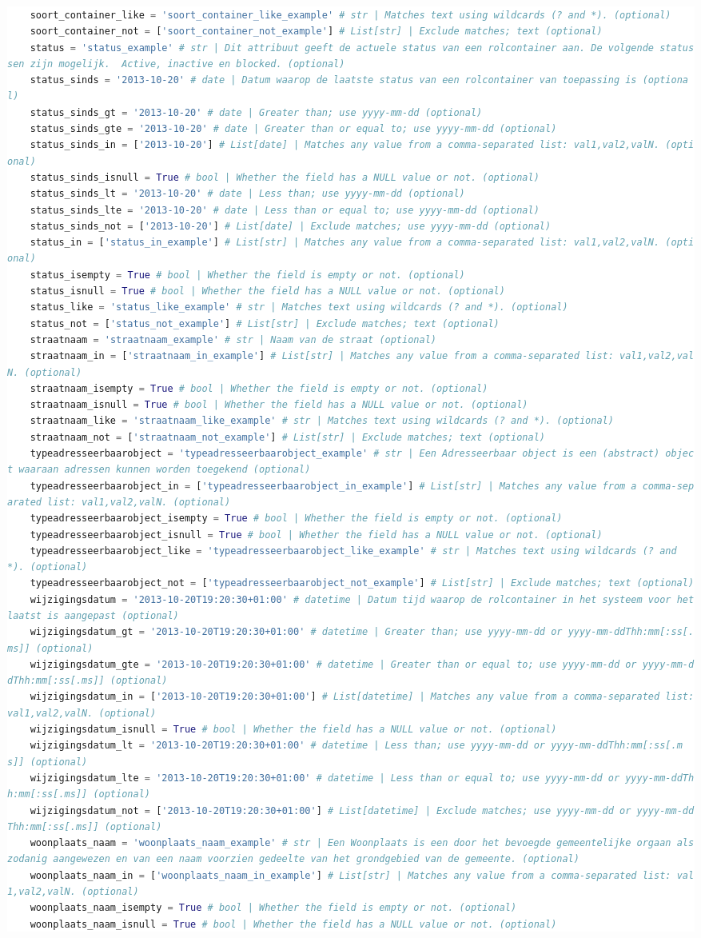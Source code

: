 ```python
    soort_container_like = 'soort_container_like_example' # str | Matches text using wildcards (? and *). (optional)
    soort_container_not = ['soort_container_not_example'] # List[str] | Exclude matches; text (optional)
    status = 'status_example' # str | Dit attribuut geeft de actuele status van een rolcontainer aan. De volgende statussen zijn mogelijk.  Active, inactive en blocked. (optional)
    status_sinds = '2013-10-20' # date | Datum waarop de laatste status van een rolcontainer van toepassing is (optional)
    status_sinds_gt = '2013-10-20' # date | Greater than; use yyyy-mm-dd (optional)
    status_sinds_gte = '2013-10-20' # date | Greater than or equal to; use yyyy-mm-dd (optional)
    status_sinds_in = ['2013-10-20'] # List[date] | Matches any value from a comma-separated list: val1,val2,valN. (optional)
    status_sinds_isnull = True # bool | Whether the field has a NULL value or not. (optional)
    status_sinds_lt = '2013-10-20' # date | Less than; use yyyy-mm-dd (optional)
    status_sinds_lte = '2013-10-20' # date | Less than or equal to; use yyyy-mm-dd (optional)
    status_sinds_not = ['2013-10-20'] # List[date] | Exclude matches; use yyyy-mm-dd (optional)
    status_in = ['status_in_example'] # List[str] | Matches any value from a comma-separated list: val1,val2,valN. (optional)
    status_isempty = True # bool | Whether the field is empty or not. (optional)
    status_isnull = True # bool | Whether the field has a NULL value or not. (optional)
    status_like = 'status_like_example' # str | Matches text using wildcards (? and *). (optional)
    status_not = ['status_not_example'] # List[str] | Exclude matches; text (optional)
    straatnaam = 'straatnaam_example' # str | Naam van de straat (optional)
    straatnaam_in = ['straatnaam_in_example'] # List[str] | Matches any value from a comma-separated list: val1,val2,valN. (optional)
    straatnaam_isempty = True # bool | Whether the field is empty or not. (optional)
    straatnaam_isnull = True # bool | Whether the field has a NULL value or not. (optional)
    straatnaam_like = 'straatnaam_like_example' # str | Matches text using wildcards (? and *). (optional)
    straatnaam_not = ['straatnaam_not_example'] # List[str] | Exclude matches; text (optional)
    typeadresseerbaarobject = 'typeadresseerbaarobject_example' # str | Een Adresseerbaar object is een (abstract) object waaraan adressen kunnen worden toegekend (optional)
    typeadresseerbaarobject_in = ['typeadresseerbaarobject_in_example'] # List[str] | Matches any value from a comma-separated list: val1,val2,valN. (optional)
    typeadresseerbaarobject_isempty = True # bool | Whether the field is empty or not. (optional)
    typeadresseerbaarobject_isnull = True # bool | Whether the field has a NULL value or not. (optional)
    typeadresseerbaarobject_like = 'typeadresseerbaarobject_like_example' # str | Matches text using wildcards (? and *). (optional)
    typeadresseerbaarobject_not = ['typeadresseerbaarobject_not_example'] # List[str] | Exclude matches; text (optional)
    wijzigingsdatum = '2013-10-20T19:20:30+01:00' # datetime | Datum tijd waarop de rolcontainer in het systeem voor het laatst is aangepast (optional)
    wijzigingsdatum_gt = '2013-10-20T19:20:30+01:00' # datetime | Greater than; use yyyy-mm-dd or yyyy-mm-ddThh:mm[:ss[.ms]] (optional)
    wijzigingsdatum_gte = '2013-10-20T19:20:30+01:00' # datetime | Greater than or equal to; use yyyy-mm-dd or yyyy-mm-ddThh:mm[:ss[.ms]] (optional)
    wijzigingsdatum_in = ['2013-10-20T19:20:30+01:00'] # List[datetime] | Matches any value from a comma-separated list: val1,val2,valN. (optional)
    wijzigingsdatum_isnull = True # bool | Whether the field has a NULL value or not. (optional)
    wijzigingsdatum_lt = '2013-10-20T19:20:30+01:00' # datetime | Less than; use yyyy-mm-dd or yyyy-mm-ddThh:mm[:ss[.ms]] (optional)
    wijzigingsdatum_lte = '2013-10-20T19:20:30+01:00' # datetime | Less than or equal to; use yyyy-mm-dd or yyyy-mm-ddThh:mm[:ss[.ms]] (optional)
    wijzigingsdatum_not = ['2013-10-20T19:20:30+01:00'] # List[datetime] | Exclude matches; use yyyy-mm-dd or yyyy-mm-ddThh:mm[:ss[.ms]] (optional)
    woonplaats_naam = 'woonplaats_naam_example' # str | Een Woonplaats is een door het bevoegde gemeentelijke orgaan als zodanig aangewezen en van een naam voorzien gedeelte van het grondgebied van de gemeente. (optional)
    woonplaats_naam_in = ['woonplaats_naam_in_example'] # List[str] | Matches any value from a comma-separated list: val1,val2,valN. (optional)
    woonplaats_naam_isempty = True # bool | Whether the field is empty or not. (optional)
    woonplaats_naam_isnull = True # bool | Whether the field has a NULL value or not. (optional)
```